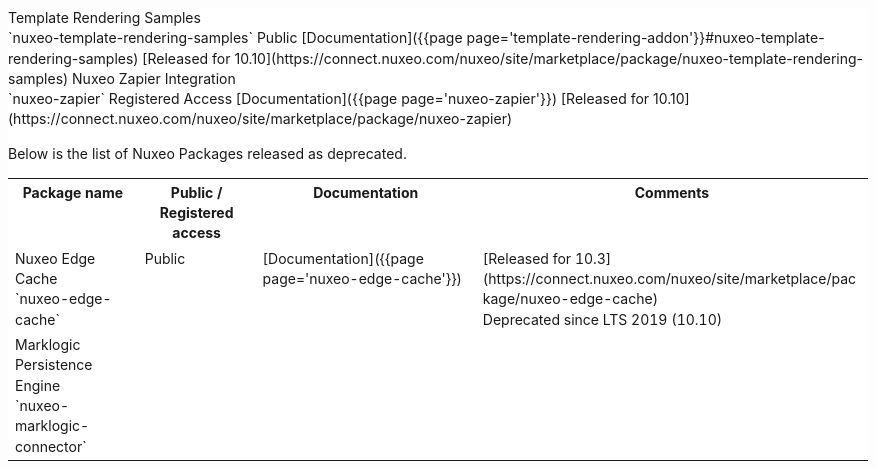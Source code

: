 <tr>
<td colspan="1">
Template Rendering Samples<br/>
`nuxeo-template-rendering-samples`
</td>
<td colspan="1">
Public
</td>
<td colspan="1">
[Documentation]({{page page='template-rendering-addon'}}#nuxeo-template-rendering-samples)
</td>
<td colspan="1">
[Released for 10.10](https://connect.nuxeo.com/nuxeo/site/marketplace/package/nuxeo-template-rendering-samples)
</td>
</tr>
<tr>
<td colspan="1">Nuxeo Zapier Integration<br/>
`nuxeo-zapier`
</td>
<td colspan="1">Registered Access</td>
<td colspan="1">
[Documentation]({{page page='nuxeo-zapier'}})
</td>
<td colspan="1">
[Released for 10.10](https://connect.nuxeo.com/nuxeo/site/marketplace/package/nuxeo-zapier)
</td>
</tr>
</tbody>
</table>
</div>



Below is the list of Nuxeo Packages released as deprecated.

<div class="table-scroll">
<table class="hover">
<tbody>
<tr>
<th colspan="1">Package name</th>
<th colspan="1">Public / Registered access</th>
<th colspan="1">Documentation</th>
<th colspan="1">Comments</th>
</tr>
<tr>
<td colspan="1">
Nuxeo Edge Cache<br/>
`nuxeo-edge-cache`
</td>
<td colspan="1">
Public
</td>
<td colspan="1">
[Documentation]({{page page='nuxeo-edge-cache'}})
</td>
<td colspan="1">
[Released for 10.3](https://connect.nuxeo.com/nuxeo/site/marketplace/package/nuxeo-edge-cache)</br>
Deprecated since LTS 2019 (10.10)
</td>
</tr>
<tr>
<td colspan="1">
Marklogic Persistence Engine<br/>
`nuxeo-marklogic-connector`